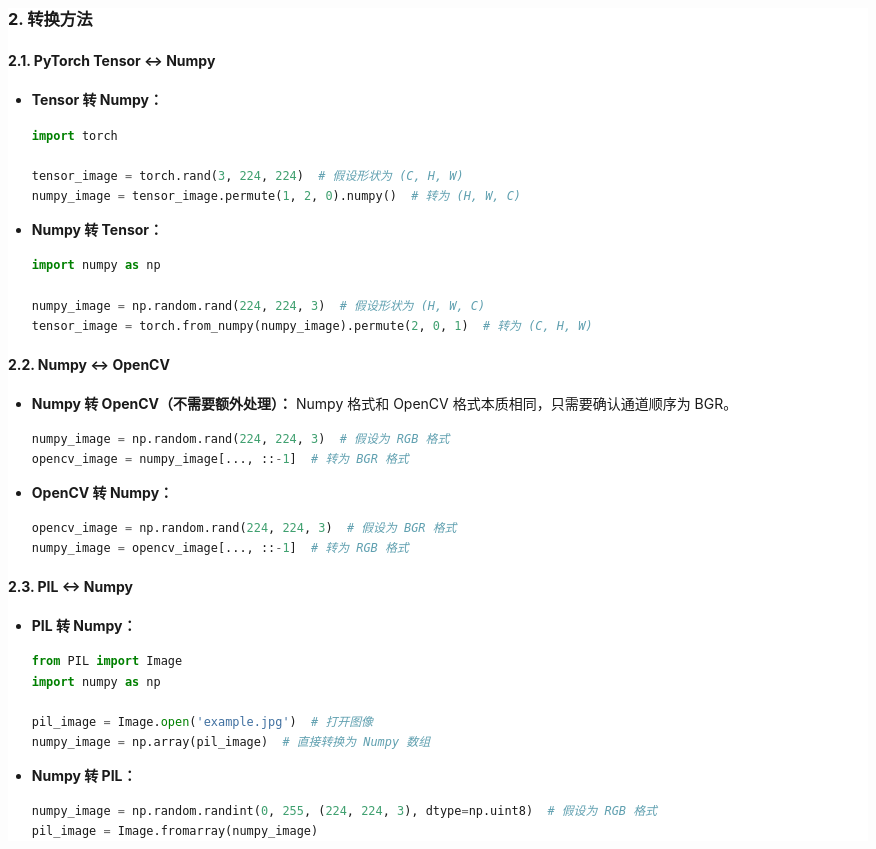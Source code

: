 
### **2\. 转换方法**

#### **2.1. PyTorch Tensor <-> Numpy**

*   **Tensor 转 Numpy：**
    
    ```python
    import torch
    
    tensor_image = torch.rand(3, 224, 224)  # 假设形状为 (C, H, W)
    numpy_image = tensor_image.permute(1, 2, 0).numpy()  # 转为 (H, W, C)
    ```
    
*   **Numpy 转 Tensor：**
    
    ```python
    import numpy as np
    
    numpy_image = np.random.rand(224, 224, 3)  # 假设形状为 (H, W, C)
    tensor_image = torch.from_numpy(numpy_image).permute(2, 0, 1)  # 转为 (C, H, W)
    ```
    

#### **2.2. Numpy <-> OpenCV**

*   **Numpy 转 OpenCV（不需要额外处理）：** Numpy 格式和 OpenCV 格式本质相同，只需要确认通道顺序为 BGR。
    
    ```python
    numpy_image = np.random.rand(224, 224, 3)  # 假设为 RGB 格式
    opencv_image = numpy_image[..., ::-1]  # 转为 BGR 格式
    ```
    
*   **OpenCV 转 Numpy：**
    
    ```python
    opencv_image = np.random.rand(224, 224, 3)  # 假设为 BGR 格式
    numpy_image = opencv_image[..., ::-1]  # 转为 RGB 格式
    ```
    

#### **2.3. PIL <-> Numpy**

*   **PIL 转 Numpy：**
    
    ```python
    from PIL import Image
    import numpy as np
    
    pil_image = Image.open('example.jpg')  # 打开图像
    numpy_image = np.array(pil_image)  # 直接转换为 Numpy 数组
    ```
    
*   **Numpy 转 PIL：**
    
    ```python
    numpy_image = np.random.randint(0, 255, (224, 224, 3), dtype=np.uint8)  # 假设为 RGB 格式
    pil_image = Image.fromarray(numpy_image)
    ```
    